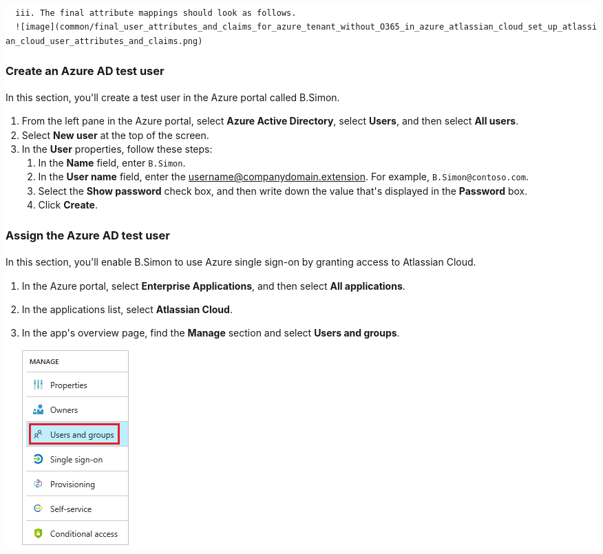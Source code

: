       iii. The final attribute mappings should look as follows.
      ![image](common/final_user_attributes_and_claims_for_azure_tenant_without_O365_in_azure_atlassian_cloud_set_up_atlassian_cloud_user_attributes_and_claims.png)
     
### Create an Azure AD test user

In this section, you'll create a test user in the Azure portal called B.Simon.

1. From the left pane in the Azure portal, select **Azure Active Directory**, select **Users**, and then select **All users**.
1. Select **New user** at the top of the screen.
1. In the **User** properties, follow these steps:
   1. In the **Name** field, enter `B.Simon`.  
   1. In the **User name** field, enter the username@companydomain.extension. For example, `B.Simon@contoso.com`.
   1. Select the **Show password** check box, and then write down the value that's displayed in the **Password** box.
   1. Click **Create**.

### Assign the Azure AD test user

In this section, you'll enable B.Simon to use Azure single sign-on by granting access to Atlassian Cloud.

1. In the Azure portal, select **Enterprise Applications**, and then select **All applications**.
1. In the applications list, select **Atlassian Cloud**.
1. In the app's overview page, find the **Manage** section and select **Users and groups**.

   ![The "Users and groups" link](common/users-groups-blade.png)
